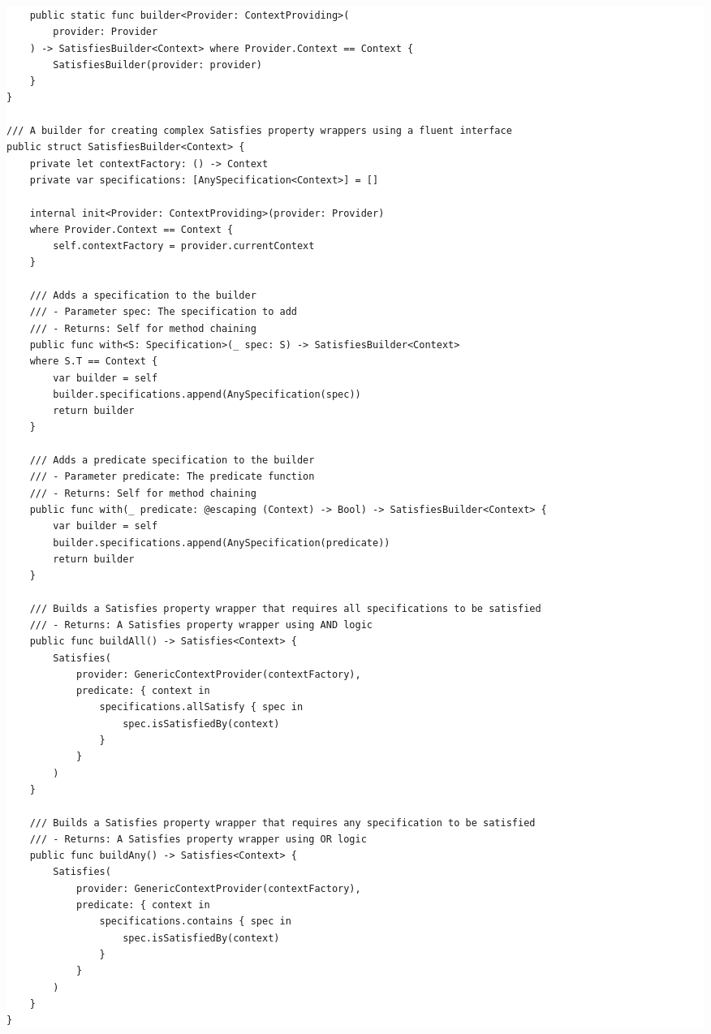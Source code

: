 ```
    public static func builder<Provider: ContextProviding>(
        provider: Provider
    ) -> SatisfiesBuilder<Context> where Provider.Context == Context {
        SatisfiesBuilder(provider: provider)
    }
}

/// A builder for creating complex Satisfies property wrappers using a fluent interface
public struct SatisfiesBuilder<Context> {
    private let contextFactory: () -> Context
    private var specifications: [AnySpecification<Context>] = []

    internal init<Provider: ContextProviding>(provider: Provider)
    where Provider.Context == Context {
        self.contextFactory = provider.currentContext
    }

    /// Adds a specification to the builder
    /// - Parameter spec: The specification to add
    /// - Returns: Self for method chaining
    public func with<S: Specification>(_ spec: S) -> SatisfiesBuilder<Context>
    where S.T == Context {
        var builder = self
        builder.specifications.append(AnySpecification(spec))
        return builder
    }

    /// Adds a predicate specification to the builder
    /// - Parameter predicate: The predicate function
    /// - Returns: Self for method chaining
    public func with(_ predicate: @escaping (Context) -> Bool) -> SatisfiesBuilder<Context> {
        var builder = self
        builder.specifications.append(AnySpecification(predicate))
        return builder
    }

    /// Builds a Satisfies property wrapper that requires all specifications to be satisfied
    /// - Returns: A Satisfies property wrapper using AND logic
    public func buildAll() -> Satisfies<Context> {
        Satisfies(
            provider: GenericContextProvider(contextFactory),
            predicate: { context in
                specifications.allSatisfy { spec in
                    spec.isSatisfiedBy(context)
                }
            }
        )
    }

    /// Builds a Satisfies property wrapper that requires any specification to be satisfied
    /// - Returns: A Satisfies property wrapper using OR logic
    public func buildAny() -> Satisfies<Context> {
        Satisfies(
            provider: GenericContextProvider(contextFactory),
            predicate: { context in
                specifications.contains { spec in
                    spec.isSatisfiedBy(context)
                }
            }
        )
    }
}

```